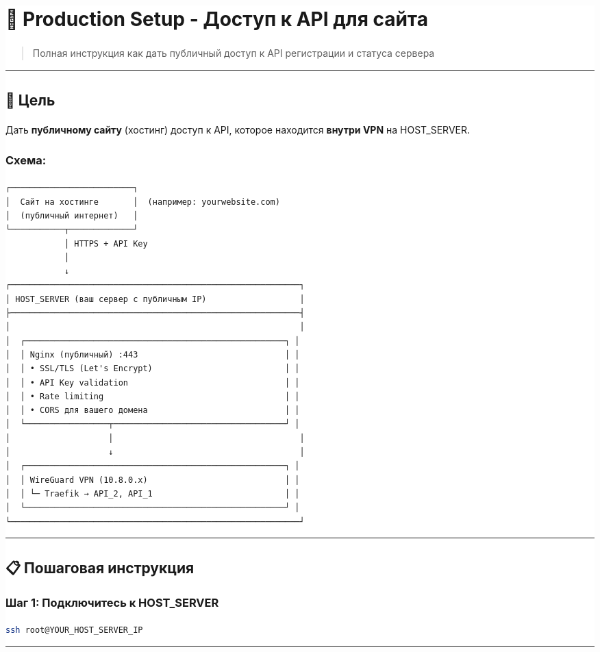 # 🚀 Production Setup - Доступ к API для сайта

> Полная инструкция как дать публичный доступ к API регистрации и статуса сервера

---

## 🎯 Цель

Дать **публичному сайту** (хостинг) доступ к API, которое находится **внутри VPN** на HOST_SERVER.

### Схема:

```
┌─────────────────────────┐
│  Сайт на хостинге       │  (например: yourwebsite.com)
│  (публичный интернет)   │
└───────────┬─────────────┘
            │ HTTPS + API Key
            │
            ↓
┌───────────────────────────────────────────────────────────┐
│ HOST_SERVER (ваш сервер с публичным IP)                   │
├───────────────────────────────────────────────────────────┤
│                                                           │
│  ┌─────────────────────────────────────────────────────┐ │
│  │ Nginx (публичный) :443                              │ │
│  │ • SSL/TLS (Let's Encrypt)                           │ │
│  │ • API Key validation                                │ │
│  │ • Rate limiting                                     │ │
│  │ • CORS для вашего домена                            │ │
│  └─────────────────┬───────────────────────────────────┘ │
│                    │                                      │
│                    ↓                                      │
│  ┌─────────────────────────────────────────────────────┐ │
│  │ WireGuard VPN (10.8.0.x)                            │ │
│  │ └─ Traefik → API_2, API_1                           │ │
│  └─────────────────────────────────────────────────────┘ │
└───────────────────────────────────────────────────────────┘
```

---

## 📋 Пошаговая инструкция

### Шаг 1: Подключитесь к HOST_SERVER

```bash
ssh root@YOUR_HOST_SERVER_IP
```

---
